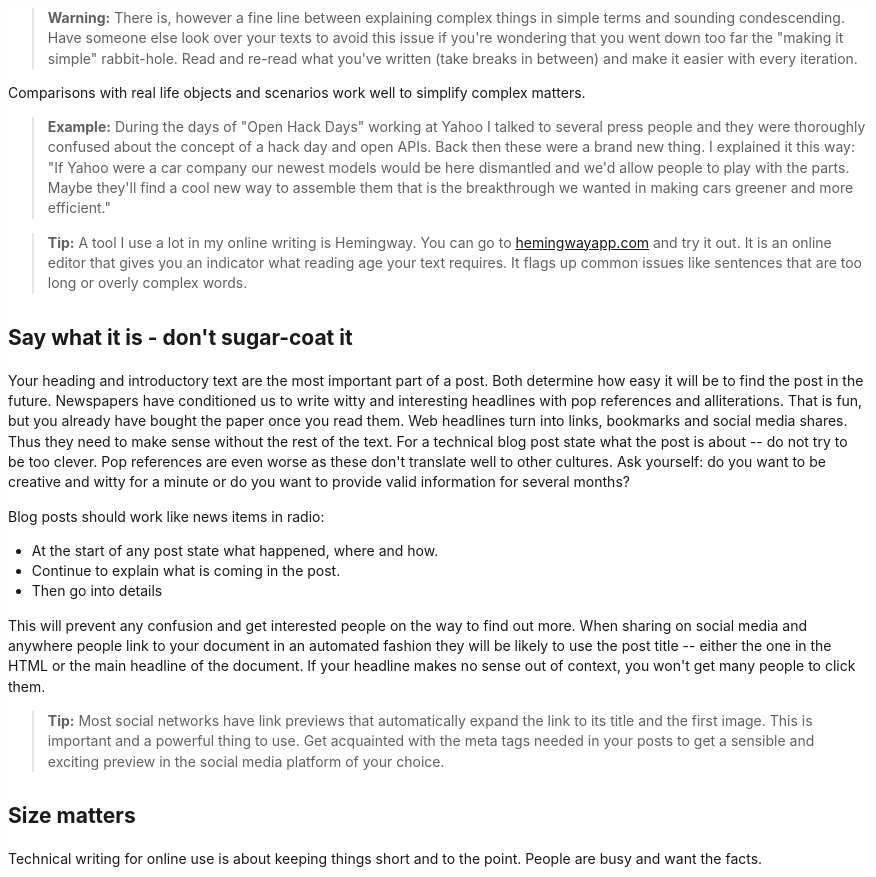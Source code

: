> **Warning:** There is, however a fine line between explaining complex things in simple
terms and sounding condescending. Have someone else look over your texts
to avoid this issue if you're wondering that you went down too far the
"making it simple" rabbit-hole. Read and re-read what you've written
(take breaks in between) and make it easier with every iteration.

Comparisons with real life objects and scenarios work well to simplify complex
matters.

> **Example:** During the days of "Open Hack Days" working at Yahoo I talked to several press people and they were thoroughly confused about the concept of a hack day and open APIs. Back then these were a brand new thing. I explained it this way: "If Yahoo were a car company our newest models would be here dismantled and we\'d allow people to play with the parts. Maybe they\'ll find a cool new way to assemble them that is the breakthrough we wanted in making cars greener and more efficient."

> **Tip:** A tool I use a lot in my online writing is Hemingway. You can go to [hemingwayapp.com](https://hemingwayapp.com) and try it out. It is an online editor that gives you an indicator what reading age your text requires. It flags up common issues like sentences that are too long or overly complex words.

## Say what it is - don't sugar-coat it

Your heading and introductory text are the most important part of a 
post. Both determine how easy it will be to find the post in the future.
Newspapers have conditioned us to write witty and interesting headlines
with pop references and alliterations. That is fun, but you already have
bought the paper once you read them. Web headlines turn into links,
bookmarks and social media shares. Thus they need to make sense without
the rest of the text. For a technical blog post state what the post is
about -- do not try to be too clever. Pop references are even worse as
these don't translate well to other cultures. Ask yourself: do you want
to be creative and witty for a minute or do you want to provide valid
information for several months?

Blog posts should work like news items in radio:

* At the start of any post state what happened, where and how.
* Continue to explain what is coming in the post.
* Then go into details

This will prevent any confusion and get interested people on the way to
find out more. When sharing on social media and anywhere people link to your
document in an automated fashion they will be likely to use the post title -- either the one in the HTML or the main headline of the document. If your headline makes no sense out of context, you won't get many people to click them.

> **Tip:** Most social networks have link previews that automatically expand the link to its title and the first image. This is important and a powerful thing to use. Get acquainted with the meta tags needed in your posts to get a sensible and exciting preview in the social media platform of your choice.

## Size matters

Technical writing for online use is about keeping things short and to
the point. People are busy and want the facts.
